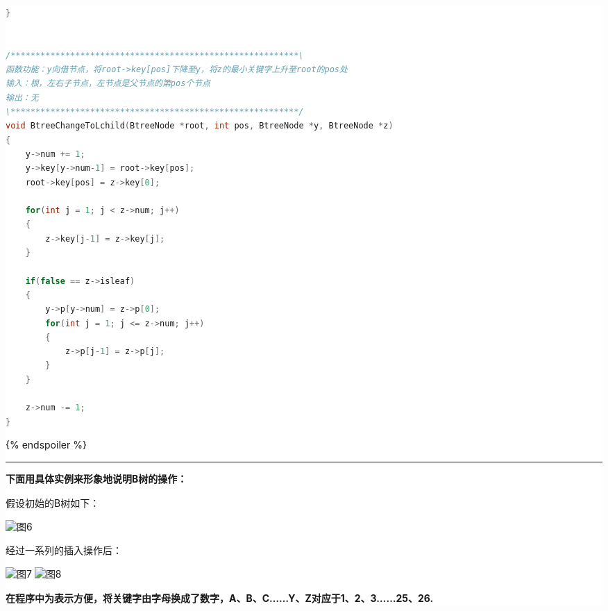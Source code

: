 ```cpp
}

 
/**********************************************************\
函数功能：y向借节点，将root->key[pos]下降至y，将z的最小关键字上升至root的pos处
输入：根，左右子节点，左节点是父节点的第pos个节点
输出：无
\**********************************************************/
void BtreeChangeToLchild(BtreeNode *root, int pos, BtreeNode *y, BtreeNode *z)
{
    y->num += 1;
    y->key[y->num-1] = root->key[pos];
    root->key[pos] = z->key[0];

    for(int j = 1; j < z->num; j++)
	{
        z->key[j-1] = z->key[j];
    }

    if(false == z->isleaf) 
	{
        y->p[y->num] = z->p[0];
        for(int j = 1; j <= z->num; j++) 
		{
            z->p[j-1] = z->p[j];
        }
    } 

    z->num -= 1;
}
```

{% endspoiler %}



----------------




**下面用具体实例来形象地说明B树的操作：**



假设初始的B树如下：

<img src="https://cdn.jsdelivr.net/gh/tengweitw/FigureBed@latest/20131204/20131204_fig006.jpg" width="600" height="120" title="图6" alt="图6" >

经过一系列的插入操作后：

<img src="https://cdn.jsdelivr.net/gh/tengweitw/FigureBed@latest/20131204/20131204_fig007.jpg" width="600" height="500" title="图7" alt="图7" >

<img src="https://cdn.jsdelivr.net/gh/tengweitw/FigureBed@latest/20131204/20131204_fig008.jpg" width="600" height="200" title="图8" alt="图8" >

**在程序中为表示方便，将关键字由字母换成了数字，A、B、C……Y、Z对应于1、2、3……25、26.**
